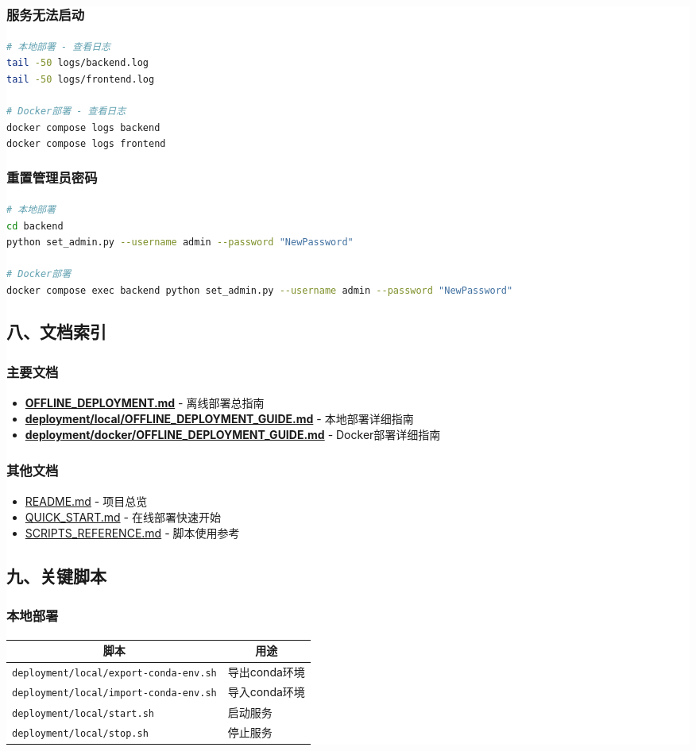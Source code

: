 ### 服务无法启动

```bash
# 本地部署 - 查看日志
tail -50 logs/backend.log
tail -50 logs/frontend.log

# Docker部署 - 查看日志
docker compose logs backend
docker compose logs frontend
```

### 重置管理员密码

```bash
# 本地部署
cd backend
python set_admin.py --username admin --password "NewPassword"

# Docker部署
docker compose exec backend python set_admin.py --username admin --password "NewPassword"
```

## 八、文档索引

### 主要文档

- **[OFFLINE_DEPLOYMENT.md](OFFLINE_DEPLOYMENT.md)** - 离线部署总指南
- **[deployment/local/OFFLINE_DEPLOYMENT_GUIDE.md](deployment/local/OFFLINE_DEPLOYMENT_GUIDE.md)** - 本地部署详细指南
- **[deployment/docker/OFFLINE_DEPLOYMENT_GUIDE.md](deployment/docker/OFFLINE_DEPLOYMENT_GUIDE.md)** - Docker部署详细指南

### 其他文档

- [README.md](README.md) - 项目总览
- [QUICK_START.md](QUICK_START.md) - 在线部署快速开始
- [SCRIPTS_REFERENCE.md](SCRIPTS_REFERENCE.md) - 脚本使用参考

## 九、关键脚本

### 本地部署

| 脚本 | 用途 |
|-----|------|
| `deployment/local/export-conda-env.sh` | 导出conda环境 |
| `deployment/local/import-conda-env.sh` | 导入conda环境 |
| `deployment/local/start.sh` | 启动服务 |
| `deployment/local/stop.sh` | 停止服务 |
